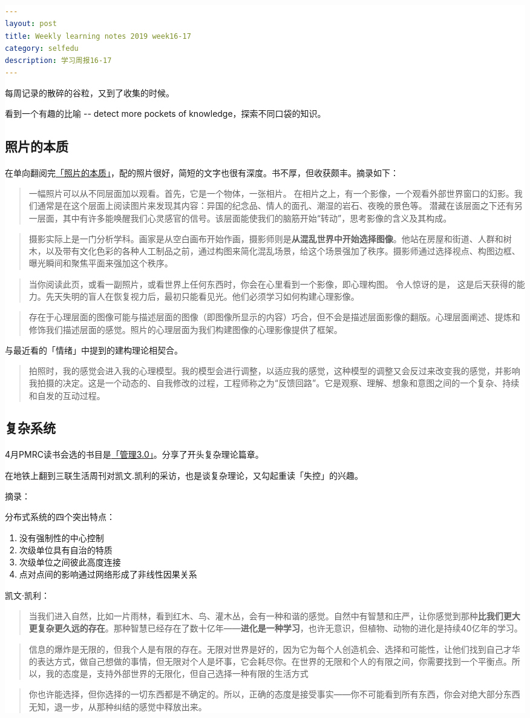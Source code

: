 ```yaml
---
layout: post
title: Weekly learning notes 2019 week16-17 
category: selfedu
description: 学习周报16-17
---
```


每周记录的散碎的谷粒，又到了收集的时候。

看到一个有趣的比喻 -- detect more pockets of knowledge，探索不同口袋的知识。

## 照片的本质

在单向翻阅完[「照片的本质」](https://book.douban.com/subject/10567183/)，配的照片很好，简短的文字也很有深度。书不厚，但收获颇丰。摘录如下：

> 一幅照片可以从不同层面加以观看。首先，它是一个物体，一张相片。
> 在相片之上，有一个影像，一个观看外部世界窗口的幻影。我们通常是在这个层面上阅读图片来发现其内容：异国的纪念品、情人的面孔、潮湿的岩石、夜晚的景色等。
> 潜藏在该层面之下还有另一层面，其中有许多能唤醒我们心灵感官的信号。该层面能使我们的脑筋开始“转动”，思考影像的含义及其构成。

> 摄影实际上是一门分析学科。画家是从空白画布开始作画，摄影师则是**从混乱世界中开始选择图像**。他站在房屋和街道、人群和树木，以及带有文化色彩的各种人工制品之前，通过构图来简化混乱场景，给这个场景强加了秩序。摄影师通过选择视点、构图边框、曝光瞬间和聚焦平面来强加这个秩序。

> 当你阅读此页，或看一副照片，或看世界上任何东西时，你会在心里看到一个影像，即心理构图。
> 令人惊讶的是， 这是后天获得的能力。先天失明的盲人在恢复视力后，最初只能看见光。他们必须学习如何构建心理影像。

> 存在于心理层面的图像可能与描述层面的图像（即图像所显示的内容）巧合，但不会是描述层面影像的翻版。心理层面阐述、提炼和修饰我们描述层面的感觉。照片的心理层面为我们构建图像的心理影像提供了框架。

与最近看的「情绪」中提到的建构理论相契合。

> 拍照时，我的感觉会进入我的心理模型。我的模型会进行调整，以适应我的感觉，这种模型的调整又会反过来改变我的感觉，并影响我拍摄的决定。这是一个动态的、自我修改的过程，工程师称之为“反馈回路”。它是观察、理解、想象和意图之间的一个复杂、持续和自发的互动过程。

## 复杂系统

4月PMRC读书会选的书目是[「管理3.0」](https://book.douban.com/subject/10484469/)。分享了开头复杂理论篇章。

在地铁上翻到三联生活周刊对凯文.凯利的采访，也是谈复杂理论，又勾起重读「失控」的兴趣。

摘录：

分布式系统的四个突出特点：

1. 没有强制性的中心控制
2. 次级单位具有自治的特质
3. 次级单位之间彼此高度连接
4. 点对点间的影响通过网络形成了非线性因果关系

凯文·凯利：

> 当我们进入自然，比如一片雨林，看到红木、鸟、灌木丛，会有一种和谐的感觉。自然中有智慧和庄严，让你感觉到那种**比我们更大更复杂更久远的存在**。那种智慧已经存在了数十亿年——**进化是一种学习**，也许无意识，但植物、动物的进化是持续40亿年的学习。

> 信息的爆炸是无限的，但我个人是有限的存在。无限对世界是好的，因为它为每个人创造机会、选择和可能性，让他们找到自己才华的表达方式，做自己想做的事情，但无限对个人是坏事，它会耗尽你。在世界的无限和个人的有限之间，你需要找到一个平衡点。所以，我的态度是，支持外部世界的无限化，但自己选择一种有限的生活方式

> 你也许能选择，但你选择的一切东西都是不确定的。所以，正确的态度是接受事实——你不可能看到所有东西，你会对绝大部分东西无知，退一步，从那种纠结的感觉中释放出来。
